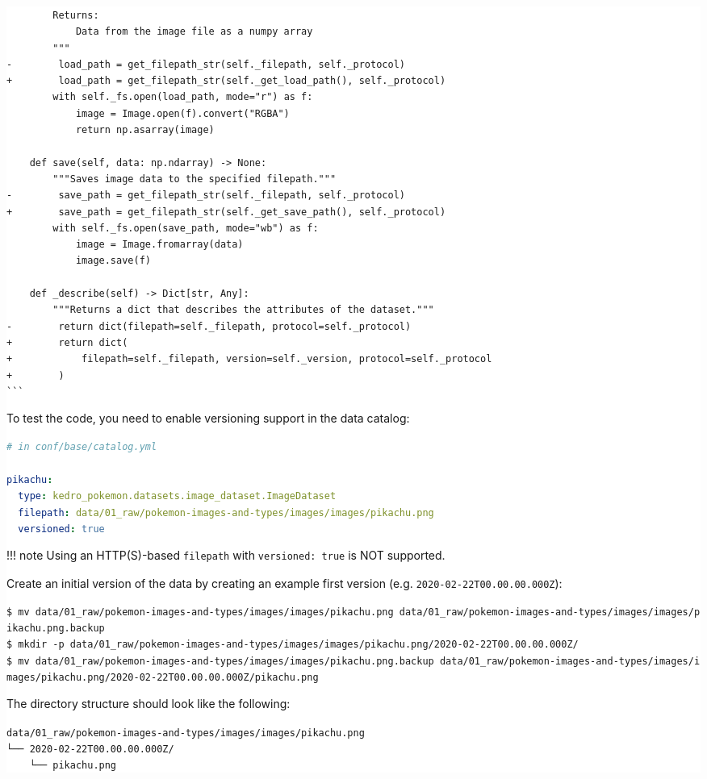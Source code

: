             Returns:
                Data from the image file as a numpy array
            """
    -        load_path = get_filepath_str(self._filepath, self._protocol)
    +        load_path = get_filepath_str(self._get_load_path(), self._protocol)
            with self._fs.open(load_path, mode="r") as f:
                image = Image.open(f).convert("RGBA")
                return np.asarray(image)

        def save(self, data: np.ndarray) -> None:
            """Saves image data to the specified filepath."""
    -        save_path = get_filepath_str(self._filepath, self._protocol)
    +        save_path = get_filepath_str(self._get_save_path(), self._protocol)
            with self._fs.open(save_path, mode="wb") as f:
                image = Image.fromarray(data)
                image.save(f)

        def _describe(self) -> Dict[str, Any]:
            """Returns a dict that describes the attributes of the dataset."""
    -        return dict(filepath=self._filepath, protocol=self._protocol)
    +        return dict(
    +            filepath=self._filepath, version=self._version, protocol=self._protocol
    +        )
    ```

To test the code, you need to enable versioning support in the data catalog:

```yaml
# in conf/base/catalog.yml

pikachu:
  type: kedro_pokemon.datasets.image_dataset.ImageDataset
  filepath: data/01_raw/pokemon-images-and-types/images/images/pikachu.png
  versioned: true
```

!!! note
    Using an HTTP(S)-based `filepath` with `versioned: true` is NOT supported.

Create an initial version of the data by creating an example first version (e.g. `2020-02-22T00.00.00.000Z`):

```console
$ mv data/01_raw/pokemon-images-and-types/images/images/pikachu.png data/01_raw/pokemon-images-and-types/images/images/pikachu.png.backup
$ mkdir -p data/01_raw/pokemon-images-and-types/images/images/pikachu.png/2020-02-22T00.00.00.000Z/
$ mv data/01_raw/pokemon-images-and-types/images/images/pikachu.png.backup data/01_raw/pokemon-images-and-types/images/images/pikachu.png/2020-02-22T00.00.00.000Z/pikachu.png
```

The directory structure should look like the following:

```
data/01_raw/pokemon-images-and-types/images/images/pikachu.png
└── 2020-02-22T00.00.00.000Z/
    └── pikachu.png
```
